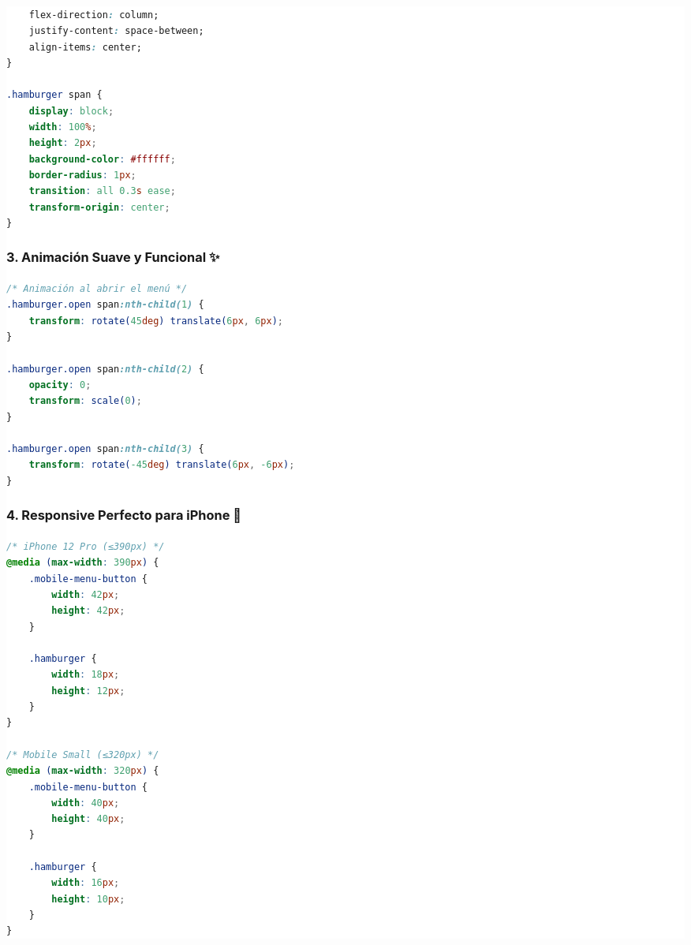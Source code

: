 ```css
    flex-direction: column;
    justify-content: space-between;
    align-items: center;
}

.hamburger span {
    display: block;
    width: 100%;
    height: 2px;
    background-color: #ffffff;
    border-radius: 1px;
    transition: all 0.3s ease;
    transform-origin: center;
}
```

### 3. **Animación Suave y Funcional** ✨
```css
/* Animación al abrir el menú */
.hamburger.open span:nth-child(1) {
    transform: rotate(45deg) translate(6px, 6px);
}

.hamburger.open span:nth-child(2) {
    opacity: 0;
    transform: scale(0);
}

.hamburger.open span:nth-child(3) {
    transform: rotate(-45deg) translate(6px, -6px);
}
```

### 4. **Responsive Perfecto para iPhone** 📱
```css
/* iPhone 12 Pro (≤390px) */
@media (max-width: 390px) {
    .mobile-menu-button {
        width: 42px;
        height: 42px;
    }
    
    .hamburger {
        width: 18px;
        height: 12px;
    }
}

/* Mobile Small (≤320px) */
@media (max-width: 320px) {
    .mobile-menu-button {
        width: 40px;
        height: 40px;
    }
    
    .hamburger {
        width: 16px;
        height: 10px;
    }
}
```
